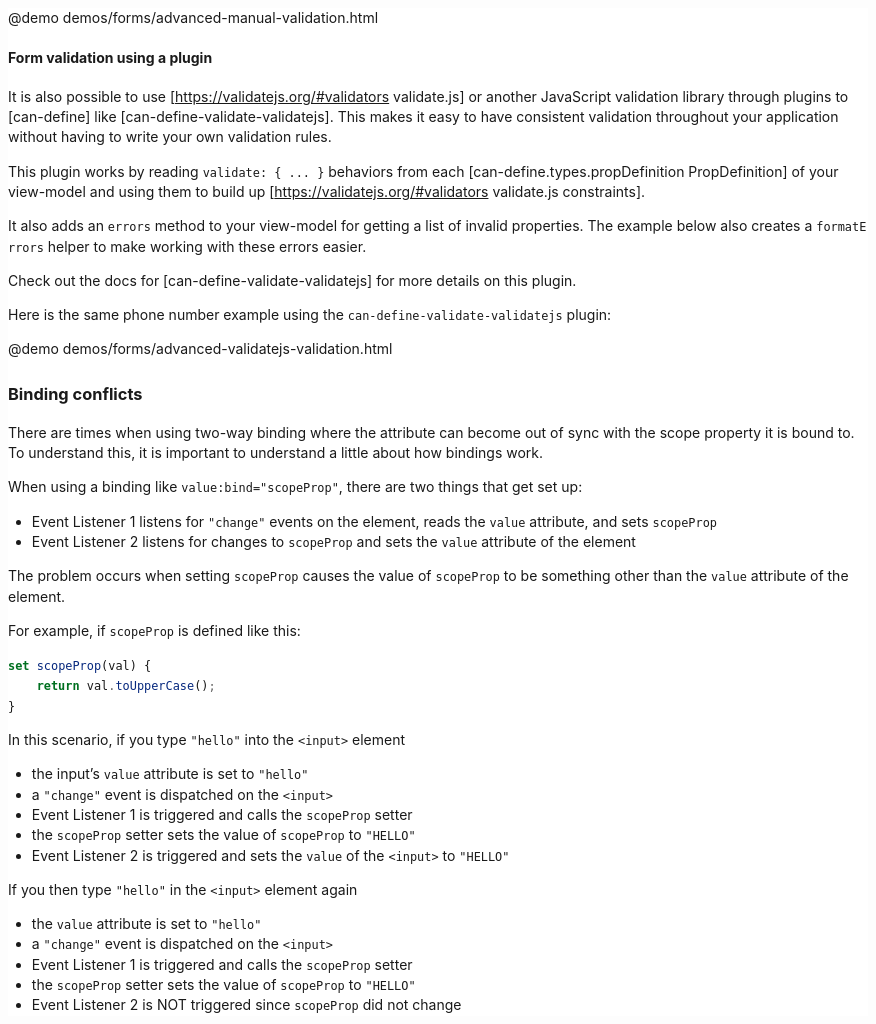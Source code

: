@demo demos/forms/advanced-manual-validation.html

#### Form validation using a plugin

It is also possible to use [https://validatejs.org/#validators validate.js] or another JavaScript validation library through plugins to [can-define] like [can-define-validate-validatejs]. This makes it easy to have consistent validation throughout your application without having to write your own validation rules.

This plugin works by reading `validate: { ... }` behaviors from each [can-define.types.propDefinition PropDefinition] of your view-model and using them to build up [https://validatejs.org/#validators validate.js constraints].

It also adds an `errors` method to your view-model for getting a list of invalid properties. The example below also creates a `formatErrors` helper to make working with these errors easier.

Check out the docs for [can-define-validate-validatejs] for more details on this plugin.

Here is the same phone number example using the `can-define-validate-validatejs` plugin:

@demo demos/forms/advanced-validatejs-validation.html

### Binding conflicts

There are times when using two-way binding where the attribute can become out of sync with the scope property it is bound to. To understand this, it is important to understand a little about how bindings work.

When using a binding like `value:bind="scopeProp"`, there are two things that get set up:

* Event Listener 1 listens for `"change"` events on the element, reads the `value` attribute, and sets `scopeProp`
* Event Listener 2 listens for changes to `scopeProp` and sets the `value` attribute of the element

The problem occurs when setting `scopeProp` causes the value of `scopeProp` to be something other than the `value` attribute of the element.

For example, if `scopeProp` is defined like this:

```js
set scopeProp(val) {
	return val.toUpperCase();
}
```

In this scenario, if you type `"hello"` into the `<input>` element

* the input’s `value` attribute is set to `"hello"`
* a `"change"` event is dispatched on the `<input>`
* Event Listener 1 is triggered and calls the `scopeProp` setter
* the `scopeProp` setter sets the value of `scopeProp` to `"HELLO"`
* Event Listener 2 is triggered and sets the `value` of the `<input>` to `"HELLO"`

If you then type `"hello"` in the `<input>` element again

* the `value` attribute is set to `"hello"`
* a `"change"` event is dispatched on the `<input>`
* Event Listener 1 is triggered and calls the `scopeProp` setter
* the `scopeProp` setter sets the value of `scopeProp` to `"HELLO"`
* Event Listener 2 is NOT triggered since `scopeProp` did not change
